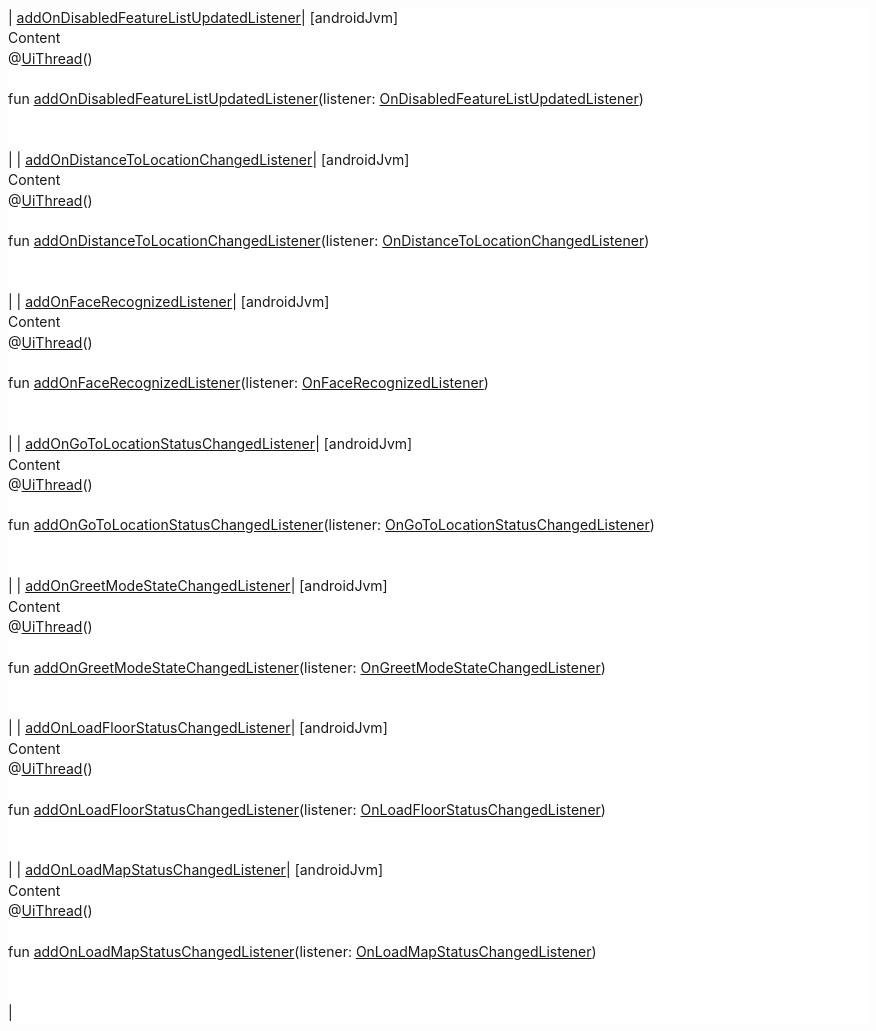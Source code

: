 | <a name="com.robotemi.sdk/Robot/addOnDisabledFeatureListUpdatedListener/#com.robotemi.sdk.listeners.OnDisabledFeatureListUpdatedListener/PointingToDeclaration/"></a>[addOnDisabledFeatureListUpdatedListener](add-on-disabled-feature-list-updated-listener.md)| <a name="com.robotemi.sdk/Robot/addOnDisabledFeatureListUpdatedListener/#com.robotemi.sdk.listeners.OnDisabledFeatureListUpdatedListener/PointingToDeclaration/"></a>[androidJvm]  <br>Content  <br>@[UiThread](https://developer.android.com/reference/kotlin/androidx/annotation/UiThread.html)()  <br>  <br>fun [addOnDisabledFeatureListUpdatedListener](add-on-disabled-feature-list-updated-listener.md)(listener: [OnDisabledFeatureListUpdatedListener](../../com.robotemi.sdk.listeners/-on-disabled-feature-list-updated-listener/index.md))  <br><br><br>|
| <a name="com.robotemi.sdk/Robot/addOnDistanceToLocationChangedListener/#com.robotemi.sdk.navigation.listener.OnDistanceToLocationChangedListener/PointingToDeclaration/"></a>[addOnDistanceToLocationChangedListener](add-on-distance-to-location-changed-listener.md)| <a name="com.robotemi.sdk/Robot/addOnDistanceToLocationChangedListener/#com.robotemi.sdk.navigation.listener.OnDistanceToLocationChangedListener/PointingToDeclaration/"></a>[androidJvm]  <br>Content  <br>@[UiThread](https://developer.android.com/reference/kotlin/androidx/annotation/UiThread.html)()  <br>  <br>fun [addOnDistanceToLocationChangedListener](add-on-distance-to-location-changed-listener.md)(listener: [OnDistanceToLocationChangedListener](../../com.robotemi.sdk.navigation.listener/-on-distance-to-location-changed-listener/index.md))  <br><br><br>|
| <a name="com.robotemi.sdk/Robot/addOnFaceRecognizedListener/#com.robotemi.sdk.face.OnFaceRecognizedListener/PointingToDeclaration/"></a>[addOnFaceRecognizedListener](add-on-face-recognized-listener.md)| <a name="com.robotemi.sdk/Robot/addOnFaceRecognizedListener/#com.robotemi.sdk.face.OnFaceRecognizedListener/PointingToDeclaration/"></a>[androidJvm]  <br>Content  <br>@[UiThread](https://developer.android.com/reference/kotlin/androidx/annotation/UiThread.html)()  <br>  <br>fun [addOnFaceRecognizedListener](add-on-face-recognized-listener.md)(listener: [OnFaceRecognizedListener](../../com.robotemi.sdk.face/-on-face-recognized-listener/index.md))  <br><br><br>|
| <a name="com.robotemi.sdk/Robot/addOnGoToLocationStatusChangedListener/#com.robotemi.sdk.listeners.OnGoToLocationStatusChangedListener/PointingToDeclaration/"></a>[addOnGoToLocationStatusChangedListener](add-on-go-to-location-status-changed-listener.md)| <a name="com.robotemi.sdk/Robot/addOnGoToLocationStatusChangedListener/#com.robotemi.sdk.listeners.OnGoToLocationStatusChangedListener/PointingToDeclaration/"></a>[androidJvm]  <br>Content  <br>@[UiThread](https://developer.android.com/reference/kotlin/androidx/annotation/UiThread.html)()  <br>  <br>fun [addOnGoToLocationStatusChangedListener](add-on-go-to-location-status-changed-listener.md)(listener: [OnGoToLocationStatusChangedListener](../../com.robotemi.sdk.listeners/-on-go-to-location-status-changed-listener/index.md))  <br><br><br>|
| <a name="com.robotemi.sdk/Robot/addOnGreetModeStateChangedListener/#com.robotemi.sdk.listeners.OnGreetModeStateChangedListener/PointingToDeclaration/"></a>[addOnGreetModeStateChangedListener](add-on-greet-mode-state-changed-listener.md)| <a name="com.robotemi.sdk/Robot/addOnGreetModeStateChangedListener/#com.robotemi.sdk.listeners.OnGreetModeStateChangedListener/PointingToDeclaration/"></a>[androidJvm]  <br>Content  <br>@[UiThread](https://developer.android.com/reference/kotlin/androidx/annotation/UiThread.html)()  <br>  <br>fun [addOnGreetModeStateChangedListener](add-on-greet-mode-state-changed-listener.md)(listener: [OnGreetModeStateChangedListener](../../com.robotemi.sdk.listeners/-on-greet-mode-state-changed-listener/index.md))  <br><br><br>|
| <a name="com.robotemi.sdk/Robot/addOnLoadFloorStatusChangedListener/#com.robotemi.sdk.map.OnLoadFloorStatusChangedListener/PointingToDeclaration/"></a>[addOnLoadFloorStatusChangedListener](add-on-load-floor-status-changed-listener.md)| <a name="com.robotemi.sdk/Robot/addOnLoadFloorStatusChangedListener/#com.robotemi.sdk.map.OnLoadFloorStatusChangedListener/PointingToDeclaration/"></a>[androidJvm]  <br>Content  <br>@[UiThread](https://developer.android.com/reference/kotlin/androidx/annotation/UiThread.html)()  <br>  <br>fun [addOnLoadFloorStatusChangedListener](add-on-load-floor-status-changed-listener.md)(listener: [OnLoadFloorStatusChangedListener](../../com.robotemi.sdk.map/-on-load-floor-status-changed-listener/index.md))  <br><br><br>|
| <a name="com.robotemi.sdk/Robot/addOnLoadMapStatusChangedListener/#com.robotemi.sdk.map.OnLoadMapStatusChangedListener/PointingToDeclaration/"></a>[addOnLoadMapStatusChangedListener](add-on-load-map-status-changed-listener.md)| <a name="com.robotemi.sdk/Robot/addOnLoadMapStatusChangedListener/#com.robotemi.sdk.map.OnLoadMapStatusChangedListener/PointingToDeclaration/"></a>[androidJvm]  <br>Content  <br>@[UiThread](https://developer.android.com/reference/kotlin/androidx/annotation/UiThread.html)()  <br>  <br>fun [addOnLoadMapStatusChangedListener](add-on-load-map-status-changed-listener.md)(listener: [OnLoadMapStatusChangedListener](../../com.robotemi.sdk.map/-on-load-map-status-changed-listener/index.md))  <br><br><br>|